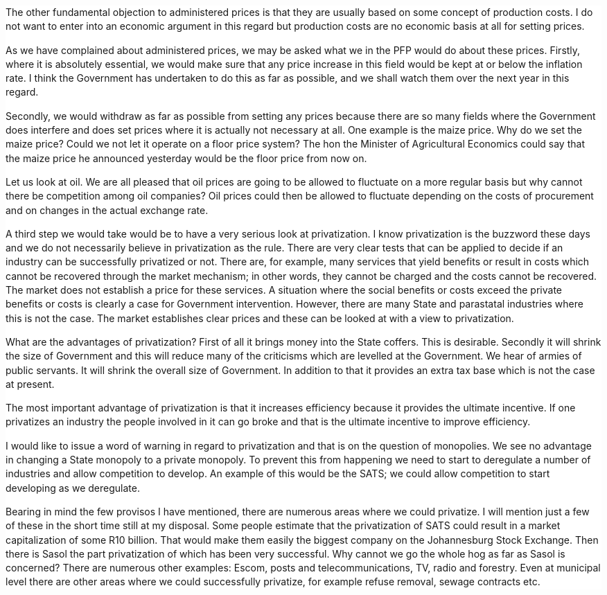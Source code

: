 <p>The other fundamental objection to administered prices is that they are usually based on some concept of production costs. I do not want to enter into an economic argument in this regard but production costs are no economic basis at all for setting prices.</p>

<p>As we have complained about administered prices, we may be asked what we in the PFP would do about these prices. Firstly, where it is absolutely essential, we would make sure that any price increase in this field would be kept at or below the inflation rate. I think the Government has undertaken to do this as far as possible, and we shall watch them over the next year in this regard.</p>

<p>Secondly, we would withdraw as far as possible from setting any prices because there are so many fields where the Government does interfere and does set prices where it is actually not necessary at all. One example is the maize price. Why do we set the maize price? Could we not let it operate on a floor price system? The hon the Minister of Agricultural Economics could say that <span class="col_4313-4314" refersTo="page_0869"/>the maize price he announced yesterday would be the floor price from now on.</p>

<p>Let us look at oil. We are all pleased that oil prices are going to be allowed to fluctuate on a more regular basis but why cannot there be competition among oil companies? Oil prices could then be allowed to fluctuate depending on the costs of procurement and on changes in the actual exchange rate.</p>

<p>A third step we would take would be to have a very serious look at privatization. I know privatization is the buzzword these days and we do not necessarily believe in privatization as the rule. There are very clear tests that can be applied to decide if an industry can be successfully privatized or not. There are, for example, many services that yield benefits or result in costs which cannot be recovered through the market mechanism; in other words, they cannot be charged and the costs cannot be recovered. The market does not establish a price for these services. A situation where the social benefits or costs exceed the private benefits or costs is clearly a case for Government intervention. However, there are many State and parastatal industries where this is not the case. The market establishes clear prices and these can be looked at with a view to privatization.</p>

<p>What are the advantages of privatization? First of all it brings money into the State coffers. This is desirable. Secondly it will shrink the size of Government and this will reduce many of the criticisms which are levelled at the Government. We hear of armies of public servants. It will shrink the overall size of Government. In addition to that it provides an extra tax base which is not the case at present.</p>

<p>The most important advantage of privatization is that it increases efficiency because it provides the ultimate incentive. If one privatizes an industry the people involved in it can go broke and that is the ultimate incentive to improve efficiency.</p>

<p>I would like to issue a word of warning in regard to privatization and that is on the question of monopolies. We see no advantage in changing a State monopoly to a private monopoly. To prevent this from happening we need to start to deregulate a number of industries and allow competition to develop. An example of this would be the SATS; we could allow competition to start developing as we deregulate.</p>

<p>Bearing in mind the few provisos I have mentioned, there are numerous areas where we could privatize. I will mention just a few of these in the short time still at my disposal. Some people estimate that the privatization of SATS could result in a market capitalization of some R10 billion. That would make them easily the biggest company on the Johannesburg Stock Exchange. Then there is Sasol the part privatization of which has been very successful. Why cannot we go the whole hog as far as Sasol is concerned? There are numerous other examples: Escom, posts and telecommunications, TV, radio and forestry. Even at municipal level there are other areas where we could successfully privatize, for example refuse removal, sewage contracts etc.</p>
